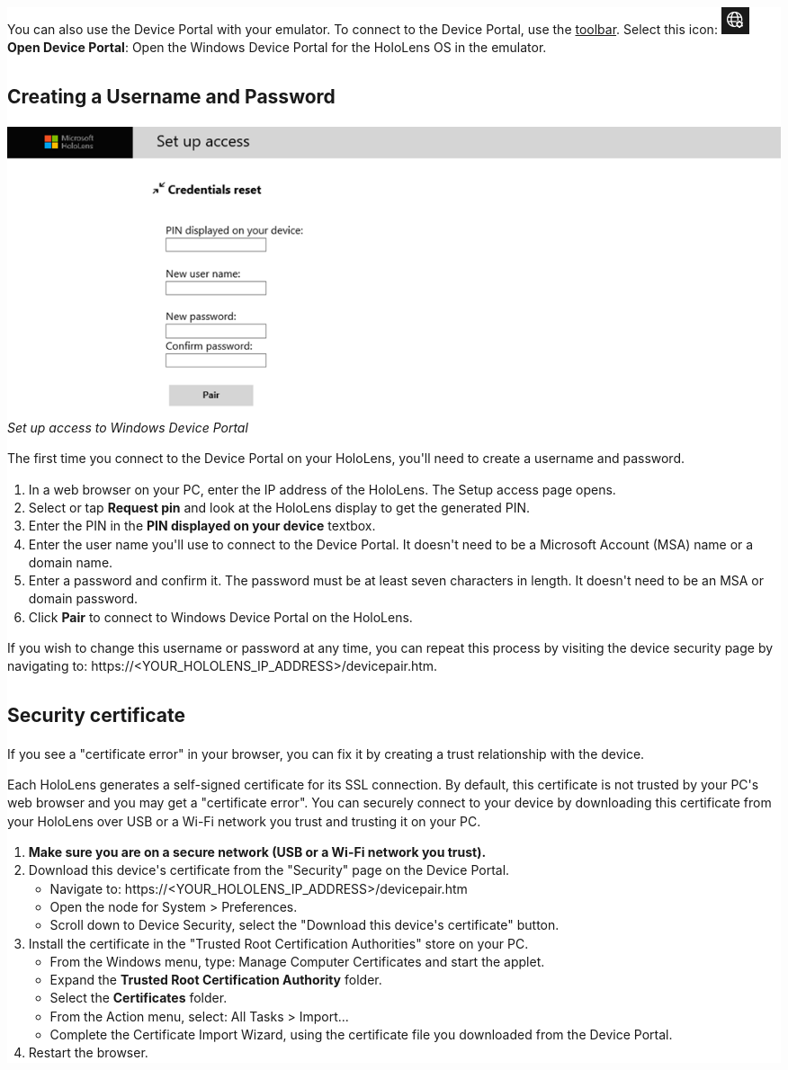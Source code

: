 You can also use the Device Portal with your emulator. To connect to the Device Portal, use the [toolbar](using-the-hololens-emulator.md). Select this icon:
![Open Device Portal icon](images/emulator-deviceportal.png) **Open Device Portal**: Open the Windows Device Portal for the HoloLens OS in the emulator.

## Creating a Username and Password

![Set up access to Windows Device Portal](images/windows-device-portal-credentials-reset-page-1000px.png)<br>
*Set up access to Windows Device Portal*

The first time you connect to the Device Portal on your HoloLens, you'll need to create a username and password.
1. In a web browser on your PC, enter the IP address of the HoloLens. The Setup access page opens.
2. Select or tap **Request pin** and look at the HoloLens display to get the generated PIN.
3. Enter the PIN in the **PIN displayed on your device** textbox.
4. Enter the user name you'll use to connect to the Device Portal. It doesn't need to be a Microsoft Account (MSA) name or a domain name.
5. Enter a password and confirm it. The password must be at least seven characters in length. It doesn't need to be an MSA or domain password.
6. Click **Pair** to connect to Windows Device Portal on the HoloLens.

If you wish to change this username or password at any time, you can repeat this process by visiting the device security page by  navigating to: https://<YOUR_HOLOLENS_IP_ADDRESS>/devicepair.htm.

## Security certificate

If you see a "certificate error" in your browser, you can fix it by creating a trust relationship with the device.

Each HoloLens generates a self-signed certificate for its SSL connection. By default, this certificate is not trusted by your PC's web browser and you may get a "certificate error". You can securely connect to your device by downloading this certificate from your HoloLens over USB or a Wi-Fi network you trust and trusting it on your PC.
1. **Make sure you are on a secure network (USB or a Wi-Fi network you trust).**
2. Download this device's certificate from the "Security" page on the Device Portal.
   * Navigate to: https://<YOUR_HOLOLENS_IP_ADDRESS>/devicepair.htm
   * Open the node for System > Preferences. 
   * Scroll down to Device Security, select the "Download this device's certificate" button.
3. Install the certificate in the "Trusted Root Certification Authorities" store on your PC.
   * From the Windows menu, type: Manage Computer Certificates and start the applet.
   * Expand the **Trusted Root Certification Authority** folder.
   * Select the **Certificates** folder.
   * From the Action menu, select: All Tasks > Import...
   * Complete the Certificate Import Wizard, using the certificate file you downloaded from the Device Portal.
4. Restart the browser.
